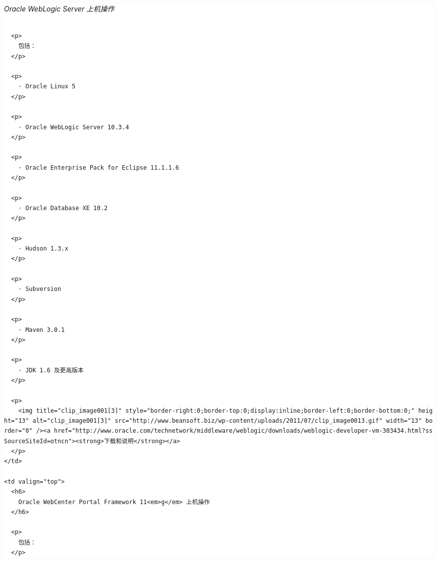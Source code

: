   <tr>
    <td valign="top" width="33%">
      <h6>
        Oracle WebLogic Server 上机操作
      </h6>
      
      <p>
        包括：
      </p>
      
      <p>
        · Oracle Linux 5
      </p>
      
      <p>
        · Oracle WebLogic Server 10.3.4
      </p>
      
      <p>
        · Oracle Enterprise Pack for Eclipse 11.1.1.6
      </p>
      
      <p>
        · Oracle Database XE 10.2
      </p>
      
      <p>
        · Hudson 1.3.x
      </p>
      
      <p>
        · Subversion
      </p>
      
      <p>
        · Maven 3.0.1
      </p>
      
      <p>
        · JDK 1.6 及更高版本
      </p>
      
      <p>
        <img title="clip_image001[3]" style="border-right:0;border-top:0;display:inline;border-left:0;border-bottom:0;" height="13" alt="clip_image001[3]" src="http://www.beansoft.biz/wp-content/uploads/2011/07/clip_image0013.gif" width="13" border="0" /><a href="http://www.oracle.com/technetwork/middleware/weblogic/downloads/weblogic-developer-vm-303434.html?ssSourceSiteId=otncn"><strong>下载和说明</strong></a>
      </p>
    </td>
    
    <td valign="top">
      <h6>
        Oracle WebCenter Portal Framework 11<em>g</em> 上机操作
      </h6>
      
      <p>
        包括：
      </p>
      